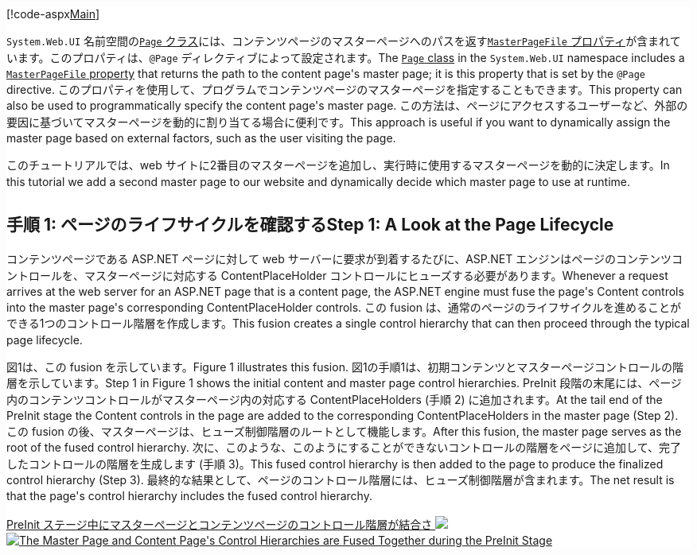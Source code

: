 [!code-aspx[Main](specifying-the-master-page-programmatically-cs/samples/sample1.aspx)]

<span data-ttu-id="f93f7-110">`System.Web.UI` 名前空間の[`Page` クラス](https://msdn.microsoft.com/library/system.web.ui.page.aspx)には、コンテンツページのマスターページへのパスを返す[`MasterPageFile` プロパティ](https://msdn.microsoft.com/library/system.web.ui.page.masterpagefile.aspx)が含まれています。このプロパティは、`@Page` ディレクティブによって設定されます。</span><span class="sxs-lookup"><span data-stu-id="f93f7-110">The [`Page` class](https://msdn.microsoft.com/library/system.web.ui.page.aspx) in the `System.Web.UI` namespace includes a [`MasterPageFile` property](https://msdn.microsoft.com/library/system.web.ui.page.masterpagefile.aspx) that returns the path to the content page's master page; it is this property that is set by the `@Page` directive.</span></span> <span data-ttu-id="f93f7-111">このプロパティを使用して、プログラムでコンテンツページのマスターページを指定することもできます。</span><span class="sxs-lookup"><span data-stu-id="f93f7-111">This property can also be used to programmatically specify the content page's master page.</span></span> <span data-ttu-id="f93f7-112">この方法は、ページにアクセスするユーザーなど、外部の要因に基づいてマスターページを動的に割り当てる場合に便利です。</span><span class="sxs-lookup"><span data-stu-id="f93f7-112">This approach is useful if you want to dynamically assign the master page based on external factors, such as the user visiting the page.</span></span>

<span data-ttu-id="f93f7-113">このチュートリアルでは、web サイトに2番目のマスターページを追加し、実行時に使用するマスターページを動的に決定します。</span><span class="sxs-lookup"><span data-stu-id="f93f7-113">In this tutorial we add a second master page to our website and dynamically decide which master page to use at runtime.</span></span>

## <a name="step-1-a-look-at-the-page-lifecycle"></a><span data-ttu-id="f93f7-114">手順 1: ページのライフサイクルを確認する</span><span class="sxs-lookup"><span data-stu-id="f93f7-114">Step 1: A Look at the Page Lifecycle</span></span>

<span data-ttu-id="f93f7-115">コンテンツページである ASP.NET ページに対して web サーバーに要求が到着するたびに、ASP.NET エンジンはページのコンテンツコントロールを、マスターページに対応する ContentPlaceHolder コントロールにヒューズする必要があります。</span><span class="sxs-lookup"><span data-stu-id="f93f7-115">Whenever a request arrives at the web server for an ASP.NET page that is a content page, the ASP.NET engine must fuse the page's Content controls into the master page's corresponding ContentPlaceHolder controls.</span></span> <span data-ttu-id="f93f7-116">この fusion は、通常のページのライフサイクルを進めることができる1つのコントロール階層を作成します。</span><span class="sxs-lookup"><span data-stu-id="f93f7-116">This fusion creates a single control hierarchy that can then proceed through the typical page lifecycle.</span></span>

<span data-ttu-id="f93f7-117">図1は、この fusion を示しています。</span><span class="sxs-lookup"><span data-stu-id="f93f7-117">Figure 1 illustrates this fusion.</span></span> <span data-ttu-id="f93f7-118">図1の手順1は、初期コンテンツとマスターページコントロールの階層を示しています。</span><span class="sxs-lookup"><span data-stu-id="f93f7-118">Step 1 in Figure 1 shows the initial content and master page control hierarchies.</span></span> <span data-ttu-id="f93f7-119">PreInit 段階の末尾には、ページ内のコンテンツコントロールがマスターページ内の対応する ContentPlaceHolders (手順 2) に追加されます。</span><span class="sxs-lookup"><span data-stu-id="f93f7-119">At the tail end of the PreInit stage the Content controls in the page are added to the corresponding ContentPlaceHolders in the master page (Step 2).</span></span> <span data-ttu-id="f93f7-120">この fusion の後、マスターページは、ヒューズ制御階層のルートとして機能します。</span><span class="sxs-lookup"><span data-stu-id="f93f7-120">After this fusion, the master page serves as the root of the fused control hierarchy.</span></span> <span data-ttu-id="f93f7-121">次に、このような、このようにすることができないコントロールの階層をページに追加して、完了したコントロールの階層を生成します (手順 3)。</span><span class="sxs-lookup"><span data-stu-id="f93f7-121">This fused control hierarchy is then added to the page to produce the finalized control hierarchy (Step 3).</span></span> <span data-ttu-id="f93f7-122">最終的な結果として、ページのコントロール階層には、ヒューズ制御階層が含まれます。</span><span class="sxs-lookup"><span data-stu-id="f93f7-122">The net result is that the page's control hierarchy includes the fused control hierarchy.</span></span>

<span data-ttu-id="f93f7-123">[PreInit ステージ中にマスターページとコンテンツページのコントロール階層が結合さ ![](specifying-the-master-page-programmatically-cs/_static/image2.png)](specifying-the-master-page-programmatically-cs/_static/image1.png)</span><span class="sxs-lookup"><span data-stu-id="f93f7-123">[![The Master Page and Content Page's Control Hierarchies are Fused Together during the PreInit Stage](specifying-the-master-page-programmatically-cs/_static/image2.png)](specifying-the-master-page-programmatically-cs/_static/image1.png)</span></span>

